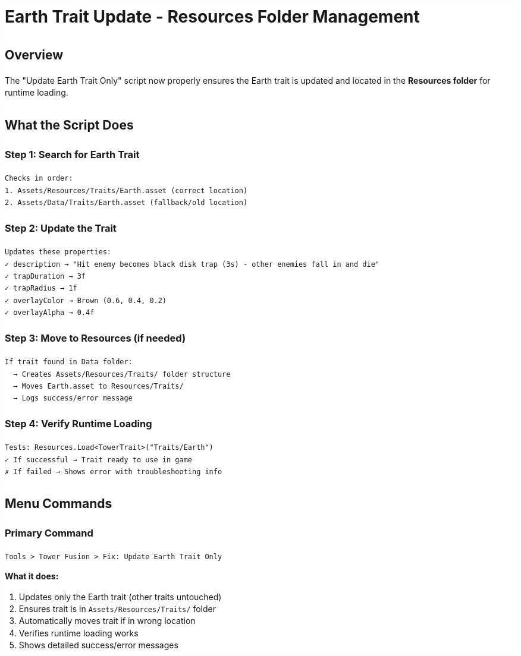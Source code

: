 # Earth Trait Update - Resources Folder Management

## Overview
The "Update Earth Trait Only" script now properly ensures the Earth trait is updated and located in the **Resources folder** for runtime loading.

## What the Script Does

### Step 1: Search for Earth Trait
```
Checks in order:
1. Assets/Resources/Traits/Earth.asset (correct location)
2. Assets/Data/Traits/Earth.asset (fallback/old location)
```

### Step 2: Update the Trait
```
Updates these properties:
✓ description → "Hit enemy becomes black disk trap (3s) - other enemies fall in and die"
✓ trapDuration → 3f
✓ trapRadius → 1f
✓ overlayColor → Brown (0.6, 0.4, 0.2)
✓ overlayAlpha → 0.4f
```

### Step 3: Move to Resources (if needed)
```
If trait found in Data folder:
  → Creates Assets/Resources/Traits/ folder structure
  → Moves Earth.asset to Resources/Traits/
  → Logs success/error message
```

### Step 4: Verify Runtime Loading
```
Tests: Resources.Load<TowerTrait>("Traits/Earth")
✓ If successful → Trait ready to use in game
✗ If failed → Shows error with troubleshooting info
```

## Menu Commands

### Primary Command
```
Tools > Tower Fusion > Fix: Update Earth Trait Only
```

**What it does:**
1. Updates only the Earth trait (other traits untouched)
2. Ensures trait is in `Assets/Resources/Traits/` folder
3. Automatically moves trait if in wrong location
4. Verifies runtime loading works
5. Shows detailed success/error messages
